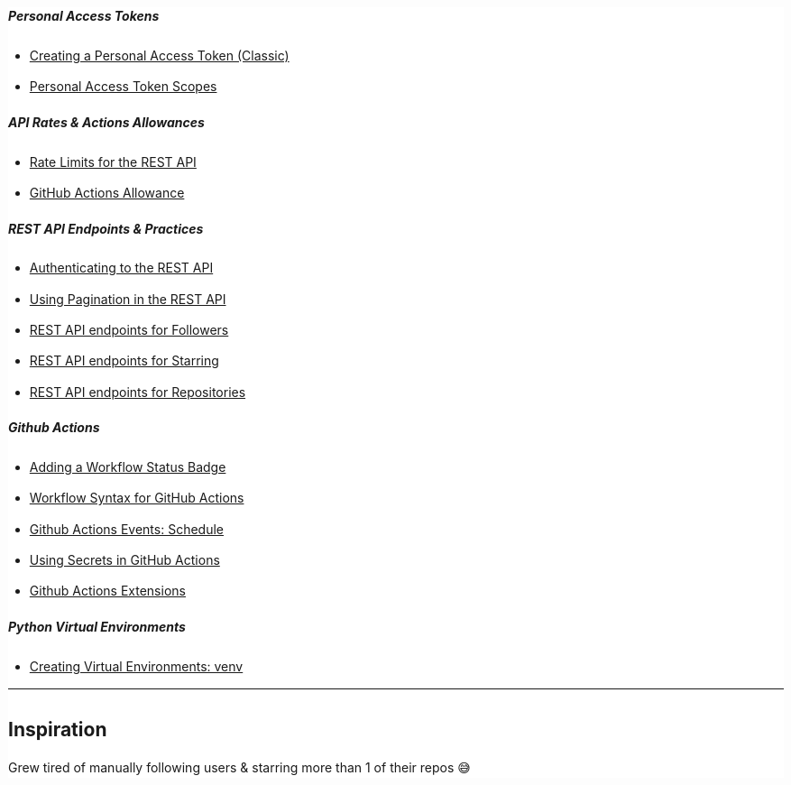 ##### Personal Access Tokens

* [Creating a Personal Access Token (Classic)](https://docs.github.com/en/authentication/keeping-your-account-and-data-secure/managing-your-personal-access-tokens#creating-a-personal-access-token-classic)

* [Personal Access Token Scopes](https://docs.github.com/en/apps/oauth-apps/building-oauth-apps/scopes-for-oauth-apps#available-scopes)

##### API Rates & Actions Allowances

* [Rate Limits for the REST API](https://docs.github.com/en/rest/using-the-rest-api/rate-limits-for-the-rest-api?apiVersion=2022-11-28#primary-rate-limit-for-authenticated-users)

* [GitHub Actions Allowance](https://docs.github.com/en/billing/concepts/product-billing/github-actions)

##### REST API Endpoints & Practices

* [Authenticating to the REST API](https://docs.github.com/en/rest/authentication/authenticating-to-the-rest-api?apiVersion=2022-11-28)

* [Using Pagination in the REST API](https://docs.github.com/en/rest/using-the-rest-api/using-pagination-in-the-rest-api?apiVersion=2022-11-28)

* [REST API endpoints for Followers](https://docs.github.com/en/rest/users/followers?apiVersion=2022-11-28&versionId=free-pro-team%40latest&restPage=using-pagination-in-the-rest-api#list-followers-of-the-authenticated-user)

* [REST API endpoints for Starring](https://docs.github.com/en/rest/activity/starring?apiVersion=2022-11-28#star-a-repository-for-the-authenticated-user)

* [REST API endpoints for Repositories](https://docs.github.com/en/rest/repos/repos?apiVersion=2022-11-28#list-repositories-for-a-user)

##### Github Actions

* [Adding a Workflow Status Badge](https://docs.github.com/en/actions/how-tos/monitor-workflows/add-a-status-badge)

* [Workflow Syntax for GitHub Actions](https://docs.github.com/en/actions/reference/workflows-and-actions/workflow-syntax)

* [Github Actions Events: Schedule](https://docs.github.com/en/actions/reference/workflows-and-actions/events-that-trigger-workflows#schedule)

* [Using Secrets in GitHub Actions](https://docs.github.com/en/actions/how-tos/write-workflows/choose-what-workflows-do/use-secrets)

* [Github Actions Extensions](https://github.com/marketplace?verification=verified_creator&type=actions)

##### Python Virtual Environments

* [Creating Virtual Environments: venv](https://docs.python.org/3/library/venv.html)

---

## Inspiration
Grew tired of manually following users & starring more than 1 of their repos 😅

